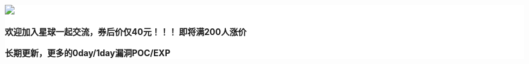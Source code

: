  
  
  
  
  
```
```  
  
  
![](https://mmbiz.qpic.cn/sz_mmbiz_png/b7iaH1LtiaKWWBeNFS2WNPd2FJ1SmqGkcf3s0DkMZicbriaUEuXagWt2eqxBWkUXRyQabIczmNAT5nTxc9tvaBzlww/640?wx_fmt=png&from=appmsg "")  
  
  
**欢迎加入星球一起交流，券后价仅40元！！！ 即将满200人涨价**  
  
**长期更新，更多的0day/1day漏洞POC/EXP**  
  
  

